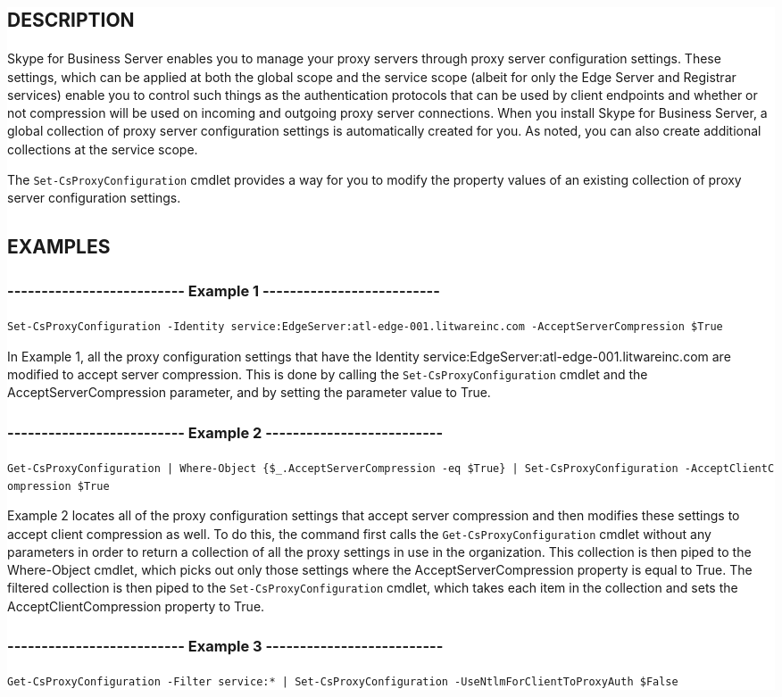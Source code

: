 ## DESCRIPTION
Skype for Business Server enables you to manage your proxy servers through proxy server configuration settings.
These settings, which can be applied at both the global scope and the service scope (albeit for only the Edge Server and Registrar services) enable you to control such things as the authentication protocols that can be used by client endpoints and whether or not compression will be used on incoming and outgoing proxy server connections.
When you install Skype for Business Server, a global collection of proxy server configuration settings is automatically created for you.
As noted, you can also create additional collections at the service scope.

The `Set-CsProxyConfiguration` cmdlet provides a way for you to modify the property values of an existing collection of proxy server configuration settings.


## EXAMPLES

### -------------------------- Example 1 --------------------------
```
Set-CsProxyConfiguration -Identity service:EdgeServer:atl-edge-001.litwareinc.com -AcceptServerCompression $True
```

In Example 1, all the proxy configuration settings that have the Identity service:EdgeServer:atl-edge-001.litwareinc.com are modified to accept server compression.
This is done by calling the `Set-CsProxyConfiguration` cmdlet and the AcceptServerCompression parameter, and by setting the parameter value to True.


### -------------------------- Example 2 --------------------------
```
Get-CsProxyConfiguration | Where-Object {$_.AcceptServerCompression -eq $True} | Set-CsProxyConfiguration -AcceptClientCompression $True
```

Example 2 locates all of the proxy configuration settings that accept server compression and then modifies these settings to accept client compression as well.
To do this, the command first calls the `Get-CsProxyConfiguration` cmdlet without any parameters in order to return a collection of all the proxy settings in use in the organization.
This collection is then piped to the Where-Object cmdlet, which picks out only those settings where the AcceptServerCompression property is equal to True.
The filtered collection is then piped to the `Set-CsProxyConfiguration` cmdlet, which takes each item in the collection and sets the AcceptClientCompression property to True.


### -------------------------- Example 3 --------------------------
```
Get-CsProxyConfiguration -Filter service:* | Set-CsProxyConfiguration -UseNtlmForClientToProxyAuth $False
```

